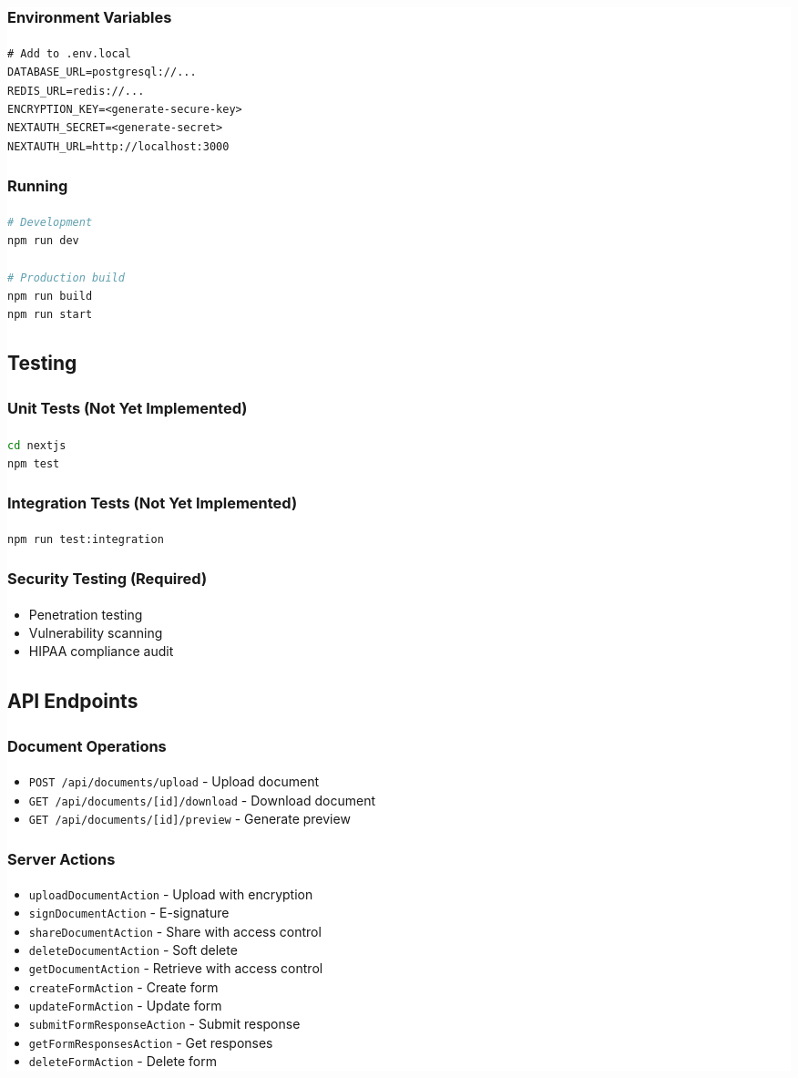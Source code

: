 ### Environment Variables
```env
# Add to .env.local
DATABASE_URL=postgresql://...
REDIS_URL=redis://...
ENCRYPTION_KEY=<generate-secure-key>
NEXTAUTH_SECRET=<generate-secret>
NEXTAUTH_URL=http://localhost:3000
```

### Running
```bash
# Development
npm run dev

# Production build
npm run build
npm run start
```

## Testing

### Unit Tests (Not Yet Implemented)
```bash
cd nextjs
npm test
```

### Integration Tests (Not Yet Implemented)
```bash
npm run test:integration
```

### Security Testing (Required)
- Penetration testing
- Vulnerability scanning
- HIPAA compliance audit

## API Endpoints

### Document Operations
- `POST /api/documents/upload` - Upload document
- `GET /api/documents/[id]/download` - Download document
- `GET /api/documents/[id]/preview` - Generate preview

### Server Actions
- `uploadDocumentAction` - Upload with encryption
- `signDocumentAction` - E-signature
- `shareDocumentAction` - Share with access control
- `deleteDocumentAction` - Soft delete
- `getDocumentAction` - Retrieve with access control
- `createFormAction` - Create form
- `updateFormAction` - Update form
- `submitFormResponseAction` - Submit response
- `getFormResponsesAction` - Get responses
- `deleteFormAction` - Delete form
